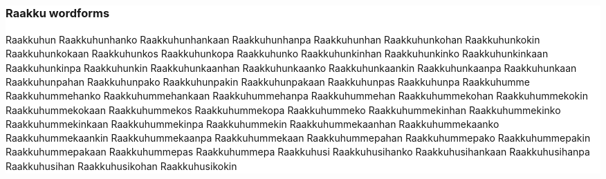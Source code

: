 
### Raakku wordforms

Raakkuhun
Raakkuhunhanko
Raakkuhunhankaan
Raakkuhunhanpa
Raakkuhunhan
Raakkuhunkohan
Raakkuhunkokin
Raakkuhunkokaan
Raakkuhunkos
Raakkuhunkopa
Raakkuhunko
Raakkuhunkinhan
Raakkuhunkinko
Raakkuhunkinkaan
Raakkuhunkinpa
Raakkuhunkin
Raakkuhunkaanhan
Raakkuhunkaanko
Raakkuhunkaankin
Raakkuhunkaanpa
Raakkuhunkaan
Raakkuhunpahan
Raakkuhunpako
Raakkuhunpakin
Raakkuhunpakaan
Raakkuhunpas
Raakkuhunpa
Raakkuhumme
Raakkuhummehanko
Raakkuhummehankaan
Raakkuhummehanpa
Raakkuhummehan
Raakkuhummekohan
Raakkuhummekokin
Raakkuhummekokaan
Raakkuhummekos
Raakkuhummekopa
Raakkuhummeko
Raakkuhummekinhan
Raakkuhummekinko
Raakkuhummekinkaan
Raakkuhummekinpa
Raakkuhummekin
Raakkuhummekaanhan
Raakkuhummekaanko
Raakkuhummekaankin
Raakkuhummekaanpa
Raakkuhummekaan
Raakkuhummepahan
Raakkuhummepako
Raakkuhummepakin
Raakkuhummepakaan
Raakkuhummepas
Raakkuhummepa
Raakkuhusi
Raakkuhusihanko
Raakkuhusihankaan
Raakkuhusihanpa
Raakkuhusihan
Raakkuhusikohan
Raakkuhusikokin